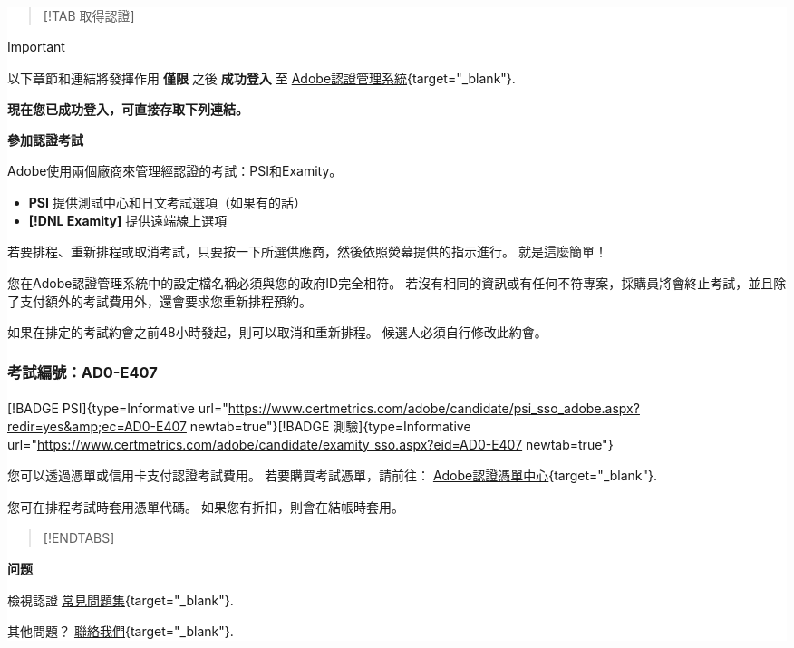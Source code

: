 >[!TAB 取得認證]

>[!IMPORTANT]
>
>以下章節和連結將發揮作用 **僅限**  之後 **成功登入** 至 [Adobe認證管理系統](http://www.certmetrics.com/adobe){target="_blank"}.

**現在您已成功登入，可直接存取下列連結。**

**參加認證考試**

Adobe使用兩個廠商來管理經認證的考試：PSI和Examity。

* **PSI** 提供測試中心和日文考試選項（如果有的話）
* **[!DNL Examity]** 提供遠端線上選項

若要排程、重新排程或取消考試，只要按一下所選供應商，然後依照熒幕提供的指示進行。 就是這麼簡單！

您在Adobe認證管理系統中的設定檔名稱必須與您的政府ID完全相符。 若沒有相同的資訊或有任何不符專案，採購員將會終止考試，並且除了支付額外的考試費用外，還會要求您重新排程預約。

如果在排定的考試約會之前48小時發起，則可以取消和重新排程。 候選人必須自行修改此約會。

### 考試編號：AD0-E407

[!BADGE PSI]{type=Informative url="https://www.certmetrics.com/adobe/candidate/psi_sso_adobe.aspx?redir=yes&amp;ec=AD0-E407 newtab=true"}[!BADGE 測驗]{type=Informative url="https://www.certmetrics.com/adobe/candidate/examity_sso.aspx?eid=AD0-E407 newtab=true"}

您可以透過憑單或信用卡支付認證考試費用。 若要購買考試憑單，請前往： [Adobe認證憑單中心](https://market.xvoucher.com/adobe/global){target="_blank"}.

您可在排程考試時套用憑單代碼。 如果您有折扣，則會在結帳時套用。

>[!ENDTABS]

**问题**

檢視認證 [常見問題集](https://experienceleague.adobe.com/docs/certification/certification/faq.html?lang=en){target="_blank"}.

其他問題？ [聯絡我們](mailto:certif@adobe.com){target="_blank"}.
